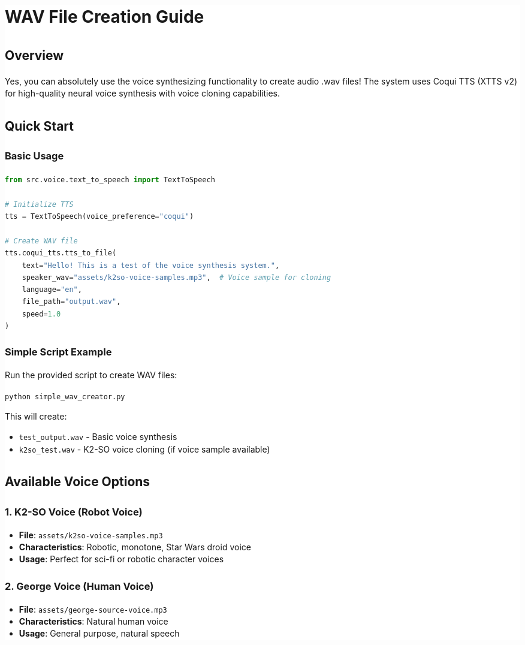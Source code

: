 # WAV File Creation Guide

## Overview
Yes, you can absolutely use the voice synthesizing functionality to create audio .wav files! The system uses Coqui TTS (XTTS v2) for high-quality neural voice synthesis with voice cloning capabilities.

## Quick Start

### Basic Usage
```python
from src.voice.text_to_speech import TextToSpeech

# Initialize TTS
tts = TextToSpeech(voice_preference="coqui")

# Create WAV file
tts.coqui_tts.tts_to_file(
    text="Hello! This is a test of the voice synthesis system.",
    speaker_wav="assets/k2so-voice-samples.mp3",  # Voice sample for cloning
    language="en",
    file_path="output.wav",
    speed=1.0
)
```

### Simple Script Example
Run the provided script to create WAV files:
```bash
python simple_wav_creator.py
```

This will create:
- `test_output.wav` - Basic voice synthesis
- `k2so_test.wav` - K2-SO voice cloning (if voice sample available)

## Available Voice Options

### 1. K2-SO Voice (Robot Voice)
- **File**: `assets/k2so-voice-samples.mp3`
- **Characteristics**: Robotic, monotone, Star Wars droid voice
- **Usage**: Perfect for sci-fi or robotic character voices

### 2. George Voice (Human Voice)
- **File**: `assets/george-source-voice.mp3`
- **Characteristics**: Natural human voice
- **Usage**: General purpose, natural speech
